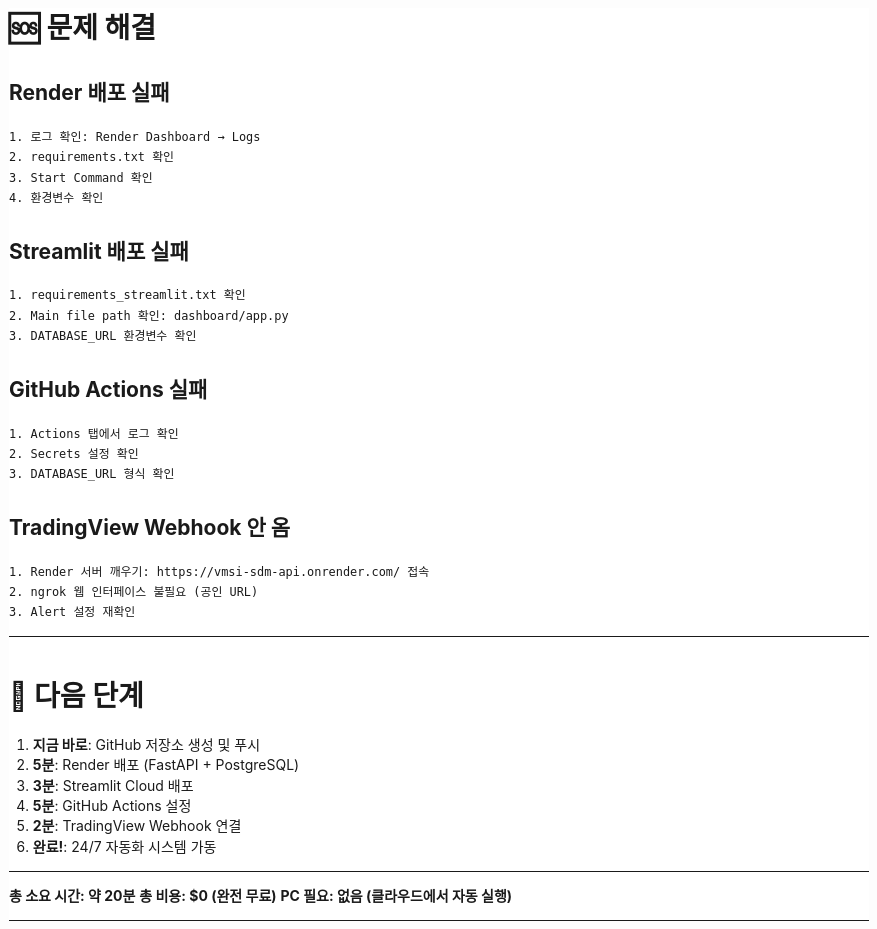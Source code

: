 
# 🆘 문제 해결

## Render 배포 실패
```
1. 로그 확인: Render Dashboard → Logs
2. requirements.txt 확인
3. Start Command 확인
4. 환경변수 확인
```

## Streamlit 배포 실패
```
1. requirements_streamlit.txt 확인
2. Main file path 확인: dashboard/app.py
3. DATABASE_URL 환경변수 확인
```

## GitHub Actions 실패
```
1. Actions 탭에서 로그 확인
2. Secrets 설정 확인
3. DATABASE_URL 형식 확인
```

## TradingView Webhook 안 옴
```
1. Render 서버 깨우기: https://vmsi-sdm-api.onrender.com/ 접속
2. ngrok 웹 인터페이스 불필요 (공인 URL)
3. Alert 설정 재확인
```

---

# 🚀 다음 단계

1. **지금 바로**: GitHub 저장소 생성 및 푸시
2. **5분**: Render 배포 (FastAPI + PostgreSQL)
3. **3분**: Streamlit Cloud 배포
4. **5분**: GitHub Actions 설정
5. **2분**: TradingView Webhook 연결
6. **완료!**: 24/7 자동화 시스템 가동

---

**총 소요 시간: 약 20분**
**총 비용: $0 (완전 무료)**
**PC 필요: 없음 (클라우드에서 자동 실행)**

---
